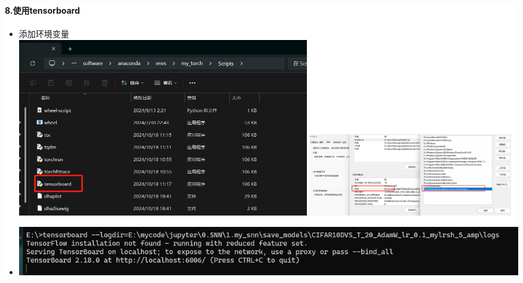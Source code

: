 #### 8.使用tensorboard

* 添加环境变量  
  <img src="./assets/image-20241019111715975.png" alt="image-20241019111715975" style="zoom: 50%;" />
  <img src="./assets/image-20241019111750933.png" alt="image-20241019111750933" style="zoom: 33%;" />

* ![image-20241019120718802](./assets/image-20241019120718802.png)
